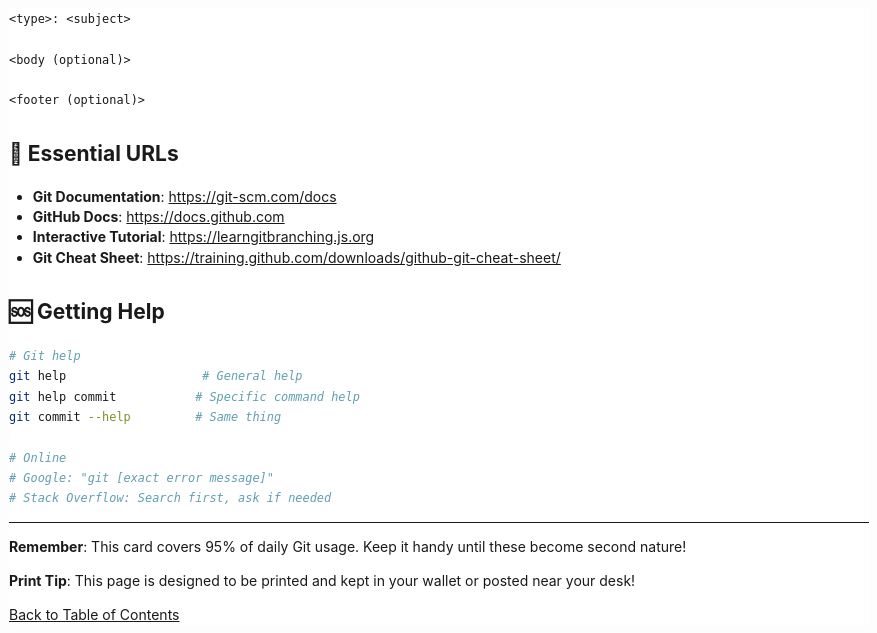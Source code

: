 ```
<type>: <subject>

<body (optional)>

<footer (optional)>
```

## 🔗 Essential URLs

- **Git Documentation**: https://git-scm.com/docs
- **GitHub Docs**: https://docs.github.com
- **Interactive Tutorial**: https://learngitbranching.js.org
- **Git Cheat Sheet**: https://training.github.com/downloads/github-git-cheat-sheet/

## 🆘 Getting Help

```bash
# Git help
git help                   # General help
git help commit           # Specific command help
git commit --help         # Same thing

# Online
# Google: "git [exact error message]"
# Stack Overflow: Search first, ask if needed
```

---

**Remember**: This card covers 95% of daily Git usage. Keep it handy until these become second nature!

**Print Tip**: This page is designed to be printed and kept in your wallet or posted near your desk!

[Back to Table of Contents](README.md)
